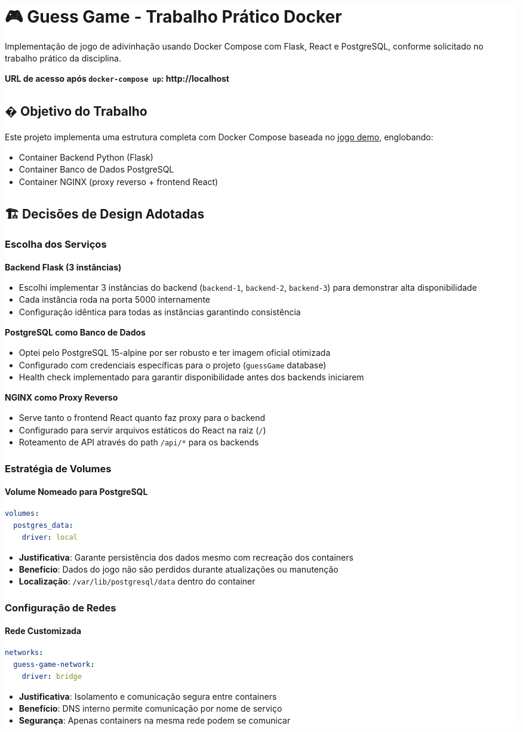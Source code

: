 # 🎮 Guess Game - Trabalho Prático Docker

Implementação de jogo de adivinhação usando Docker Compose com Flask, React e PostgreSQL, conforme solicitado no trabalho prático da disciplina.

**URL de acesso após `docker-compose up`: http://localhost**

## � Objetivo do Trabalho

Este projeto implementa uma estrutura completa com Docker Compose baseada no [jogo demo](https://github.com/fams/guess_game), englobando:

- Container Backend Python (Flask)
- Container Banco de Dados PostgreSQL
- Container NGINX (proxy reverso + frontend React)

## 🏗️ Decisões de Design Adotadas

### **Escolha dos Serviços**

**Backend Flask (3 instâncias)**
- Escolhi implementar 3 instâncias do backend (`backend-1`, `backend-2`, `backend-3`) para demonstrar alta disponibilidade
- Cada instância roda na porta 5000 internamente
- Configuração idêntica para todas as instâncias garantindo consistência

**PostgreSQL como Banco de Dados**
- Optei pelo PostgreSQL 15-alpine por ser robusto e ter imagem oficial otimizada
- Configurado com credenciais específicas para o projeto (`guessGame` database)
- Health check implementado para garantir disponibilidade antes dos backends iniciarem

**NGINX como Proxy Reverso**
- Serve tanto o frontend React quanto faz proxy para o backend
- Configurado para servir arquivos estáticos do React na raiz (`/`)
- Roteamento de API através do path `/api/*` para os backends

### **Estratégia de Volumes**

**Volume Nomeado para PostgreSQL**
```yaml
volumes:
  postgres_data:
    driver: local
```
- **Justificativa**: Garante persistência dos dados mesmo com recreação dos containers
- **Benefício**: Dados do jogo não são perdidos durante atualizações ou manutenção
- **Localização**: `/var/lib/postgresql/data` dentro do container

### **Configuração de Redes**

**Rede Customizada**
```yaml
networks:
  guess-game-network:
    driver: bridge
```
- **Justificativa**: Isolamento e comunicação segura entre containers
- **Benefício**: DNS interno permite comunicação por nome de serviço
- **Segurança**: Apenas containers na mesma rede podem se comunicar
